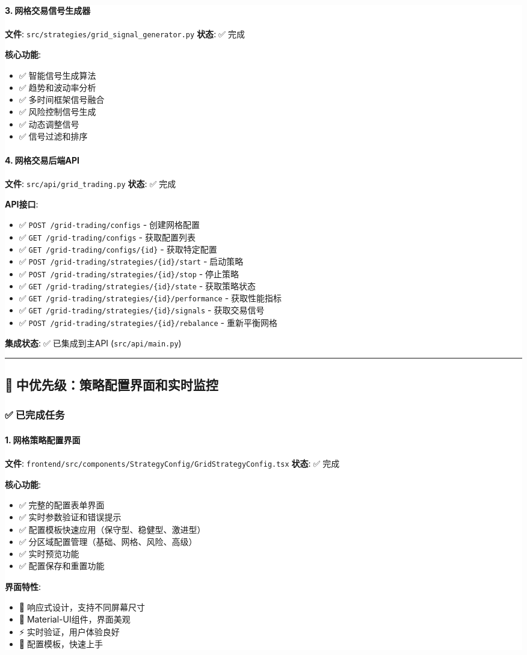 #### 3. 网格交易信号生成器
**文件**: `src/strategies/grid_signal_generator.py`
**状态**: ✅ 完成

**核心功能**:
- ✅ 智能信号生成算法
- ✅ 趋势和波动率分析
- ✅ 多时间框架信号融合
- ✅ 风险控制信号生成
- ✅ 动态调整信号
- ✅ 信号过滤和排序

#### 4. 网格交易后端API
**文件**: `src/api/grid_trading.py`
**状态**: ✅ 完成

**API接口**:
- ✅ `POST /grid-trading/configs` - 创建网格配置
- ✅ `GET /grid-trading/configs` - 获取配置列表
- ✅ `GET /grid-trading/configs/{id}` - 获取特定配置
- ✅ `POST /grid-trading/strategies/{id}/start` - 启动策略
- ✅ `POST /grid-trading/strategies/{id}/stop` - 停止策略
- ✅ `GET /grid-trading/strategies/{id}/state` - 获取策略状态
- ✅ `GET /grid-trading/strategies/{id}/performance` - 获取性能指标
- ✅ `GET /grid-trading/strategies/{id}/signals` - 获取交易信号
- ✅ `POST /grid-trading/strategies/{id}/rebalance` - 重新平衡网格

**集成状态**: ✅ 已集成到主API (`src/api/main.py`)

---

## 🔧 中优先级：策略配置界面和实时监控

### ✅ 已完成任务

#### 1. 网格策略配置界面
**文件**: `frontend/src/components/StrategyConfig/GridStrategyConfig.tsx`
**状态**: ✅ 完成

**核心功能**:
- ✅ 完整的配置表单界面
- ✅ 实时参数验证和错误提示
- ✅ 配置模板快速应用（保守型、稳健型、激进型）
- ✅ 分区域配置管理（基础、网格、风险、高级）
- ✅ 实时预览功能
- ✅ 配置保存和重置功能

**界面特性**:
- 📱 响应式设计，支持不同屏幕尺寸
- 🎨 Material-UI组件，界面美观
- ⚡ 实时验证，用户体验良好
- 🔧 配置模板，快速上手
